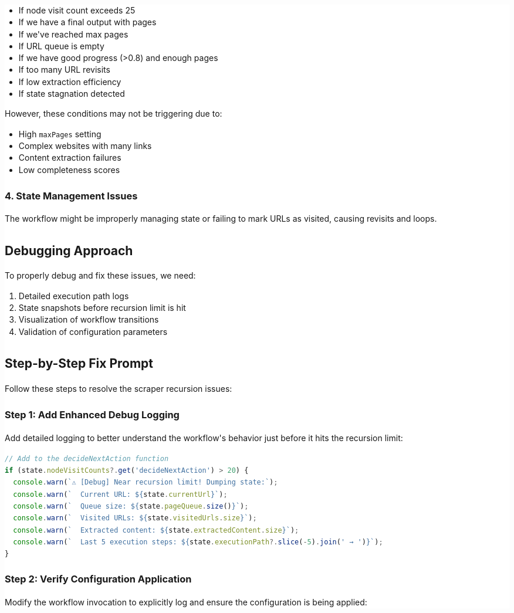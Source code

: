 - If node visit count exceeds 25
- If we have a final output with pages
- If we've reached max pages
- If URL queue is empty
- If we have good progress (>0.8) and enough pages
- If too many URL revisits
- If low extraction efficiency
- If state stagnation detected

However, these conditions may not be triggering due to:
- High `maxPages` setting
- Complex websites with many links
- Content extraction failures
- Low completeness scores

### 4. State Management Issues

The workflow might be improperly managing state or failing to mark URLs as visited, causing revisits and loops.

## Debugging Approach

To properly debug and fix these issues, we need:

1. Detailed execution path logs
2. State snapshots before recursion limit is hit
3. Visualization of workflow transitions
4. Validation of configuration parameters

## Step-by-Step Fix Prompt

Follow these steps to resolve the scraper recursion issues:

### Step 1: Add Enhanced Debug Logging

Add detailed logging to better understand the workflow's behavior just before it hits the recursion limit:

```typescript
// Add to the decideNextAction function
if (state.nodeVisitCounts?.get('decideNextAction') > 20) {
  console.warn(`⚠️ [Debug] Near recursion limit! Dumping state:`);
  console.warn(`  Current URL: ${state.currentUrl}`);
  console.warn(`  Queue size: ${state.pageQueue.size()}`);
  console.warn(`  Visited URLs: ${state.visitedUrls.size}`);
  console.warn(`  Extracted content: ${state.extractedContent.size}`);
  console.warn(`  Last 5 execution steps: ${state.executionPath?.slice(-5).join(' → ')}`);
}
```

### Step 2: Verify Configuration Application

Modify the workflow invocation to explicitly log and ensure the configuration is being applied:
